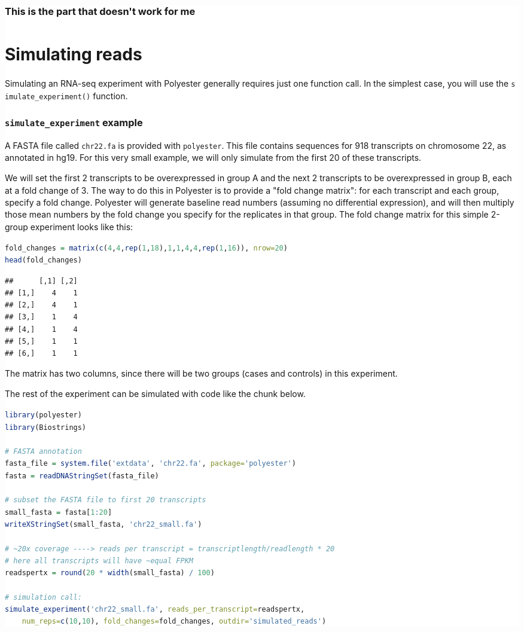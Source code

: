 ### This is the part that doesn't work for me ###
# Simulating reads

Simulating an RNA-seq experiment with Polyester generally requires just one function call. In the simplest case, you will use the `simulate_experiment()` function.

### `simulate_experiment` example

A FASTA file called `chr22.fa` is provided with `polyester`. This file contains sequences for 918 transcripts on chromosome 22, as annotated in hg19. For this very small example, we will only simulate from the first 20 of these transcripts.

We will set the first 2 transcripts to be overexpressed in group A and the next 2 transcripts to be overexpressed in group B, each at a fold change of 3. The way to do this in Polyester is to provide a "fold change matrix": for each transcript and each group, specify a fold change. Polyester will generate baseline read numbers (assuming no differential expression), and will then multiply those mean numbers by the fold change you specify for the replicates in that group. The fold change matrix for this simple 2-group experiment looks like this:


```r
fold_changes = matrix(c(4,4,rep(1,18),1,1,4,4,rep(1,16)), nrow=20)
head(fold_changes)
```

```
##      [,1] [,2]
## [1,]    4    1
## [2,]    4    1
## [3,]    1    4
## [4,]    1    4
## [5,]    1    1
## [6,]    1    1
```
The matrix has two columns, since there will be two groups (cases and controls) in this experiment.

The rest of the experiment can be simulated with code like the chunk below. 


```r
library(polyester)
library(Biostrings)

# FASTA annotation
fasta_file = system.file('extdata', 'chr22.fa', package='polyester')
fasta = readDNAStringSet(fasta_file)

# subset the FASTA file to first 20 transcripts
small_fasta = fasta[1:20]
writeXStringSet(small_fasta, 'chr22_small.fa')

# ~20x coverage ----> reads per transcript = transcriptlength/readlength * 20
# here all transcripts will have ~equal FPKM
readspertx = round(20 * width(small_fasta) / 100)

# simulation call:
simulate_experiment('chr22_small.fa', reads_per_transcript=readspertx, 
    num_reps=c(10,10), fold_changes=fold_changes, outdir='simulated_reads') 
```
